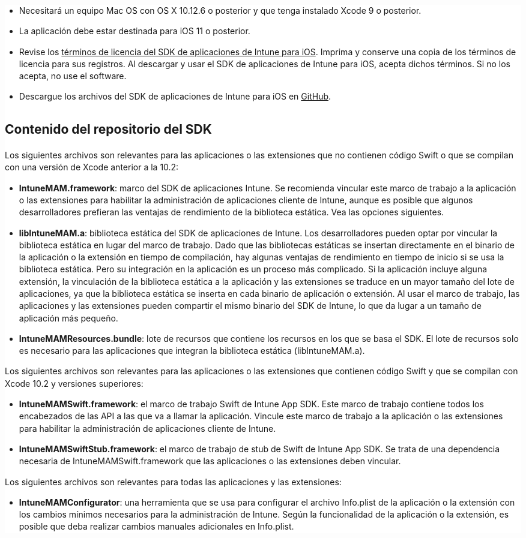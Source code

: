 - Necesitará un equipo Mac OS con OS X 10.12.6 o posterior y que tenga instalado Xcode 9 o posterior.

- La aplicación debe estar destinada para iOS 11 o posterior.

- Revise los [términos de licencia del SDK de aplicaciones de Intune para iOS](https://github.com/msintuneappsdk/ms-intune-app-sdk-ios/blob/master/Microsoft%20License%20Terms%20Intune%20App%20SDK%20for%20iOS.pdf). Imprima y conserve una copia de los términos de licencia para sus registros. Al descargar y usar el SDK de aplicaciones de Intune para iOS, acepta dichos términos.  Si no los acepta, no use el software.

- Descargue los archivos del SDK de aplicaciones de Intune para iOS en [GitHub](https://github.com/msintuneappsdk/ms-intune-app-sdk-ios).

## <a name="whats-in-the-sdk-repository"></a>Contenido del repositorio del SDK

Los siguientes archivos son relevantes para las aplicaciones o las extensiones que no contienen código Swift o que se compilan con una versión de Xcode anterior a la 10.2:

* **IntuneMAM.framework**: marco del SDK de aplicaciones Intune. Se recomienda vincular este marco de trabajo a la aplicación o las extensiones para habilitar la administración de aplicaciones cliente de Intune, aunque es posible que algunos desarrolladores prefieran las ventajas de rendimiento de la biblioteca estática. Vea las opciones siguientes.

* **libIntuneMAM.a**: biblioteca estática del SDK de aplicaciones de Intune. Los desarrolladores pueden optar por vincular la biblioteca estática en lugar del marco de trabajo. Dado que las bibliotecas estáticas se insertan directamente en el binario de la aplicación o la extensión en tiempo de compilación, hay algunas ventajas de rendimiento en tiempo de inicio si se usa la biblioteca estática. Pero su integración en la aplicación es un proceso más complicado. Si la aplicación incluye alguna extensión, la vinculación de la biblioteca estática a la aplicación y las extensiones se traduce en un mayor tamaño del lote de aplicaciones, ya que la biblioteca estática se inserta en cada binario de aplicación o extensión. Al usar el marco de trabajo, las aplicaciones y las extensiones pueden compartir el mismo binario del SDK de Intune, lo que da lugar a un tamaño de aplicación más pequeño.

* **IntuneMAMResources.bundle**: lote de recursos que contiene los recursos en los que se basa el SDK. El lote de recursos solo es necesario para las aplicaciones que integran la biblioteca estática (libIntuneMAM.a).

Los siguientes archivos son relevantes para las aplicaciones o las extensiones que contienen código Swift y que se compilan con Xcode 10.2 y versiones superiores:

* **IntuneMAMSwift.framework**: el marco de trabajo Swift de Intune App SDK. Este marco de trabajo contiene todos los encabezados de las API a las que va a llamar la aplicación. Vincule este marco de trabajo a la aplicación o las extensiones para habilitar la administración de aplicaciones cliente de Intune.

* **IntuneMAMSwiftStub.framework**: el marco de trabajo de stub de Swift de Intune App SDK. Se trata de una dependencia necesaria de IntuneMAMSwift.framework que las aplicaciones o las extensiones deben vincular.


Los siguientes archivos son relevantes para todas las aplicaciones y las extensiones:

* **IntuneMAMConfigurator**: una herramienta que se usa para configurar el archivo Info.plist de la aplicación o la extensión con los cambios mínimos necesarios para la administración de Intune. Según la funcionalidad de la aplicación o la extensión, es posible que deba realizar cambios manuales adicionales en Info.plist.
